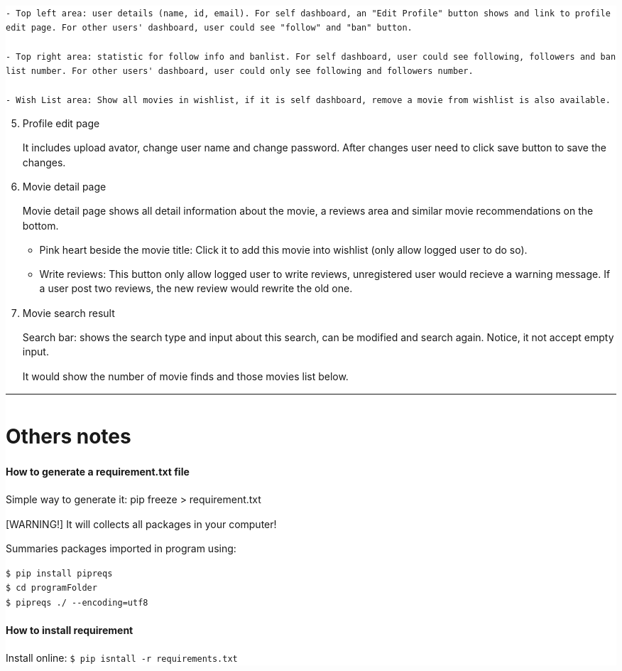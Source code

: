     - Top left area: user details (name, id, email). For self dashboard, an "Edit Profile" button shows and link to profile edit page. For other users' dashboard, user could see "follow" and "ban" button.

    - Top right area: statistic for follow info and banlist. For self dashboard, user could see following, followers and banlist number. For other users' dashboard, user could only see following and followers number.

    - Wish List area: Show all movies in wishlist, if it is self dashboard, remove a movie from wishlist is also available.

5. Profile edit page

    It includes upload avator, change user name and change password. After changes user need to click save button to save the changes.

6. Movie detail page

    Movie detail page shows all detail information about the movie, a reviews area and similar movie recommendations on the bottom.

    - Pink heart beside the movie title: Click it to add this movie into wishlist (only allow logged user to do so).

    - Write reviews: This button only allow logged user to write reviews, unregistered user would recieve a warning message. If a user post two reviews, the new review would rewrite the old one.

7. Movie search result

    Search bar: shows the search type and input about this search, can be modified and search again. Notice, it not accept empty input.

    It would show the number of movie finds and those movies list below.

---


# Others notes <a id='3' />

#### How to generate a requirement.txt file<a id="generate_requirement" />

Simple way to generate it: pip freeze > requirement.txt

[WARNING!] It will collects all packages in your computer!

Summaries packages imported in program using:

```
$ pip install pipreqs
$ cd programFolder
$ pipreqs ./ --encoding=utf8
```

#### How to install requirement <a id = "install_requirement" />

Install online: `$ pip isntall -r requirements.txt`
